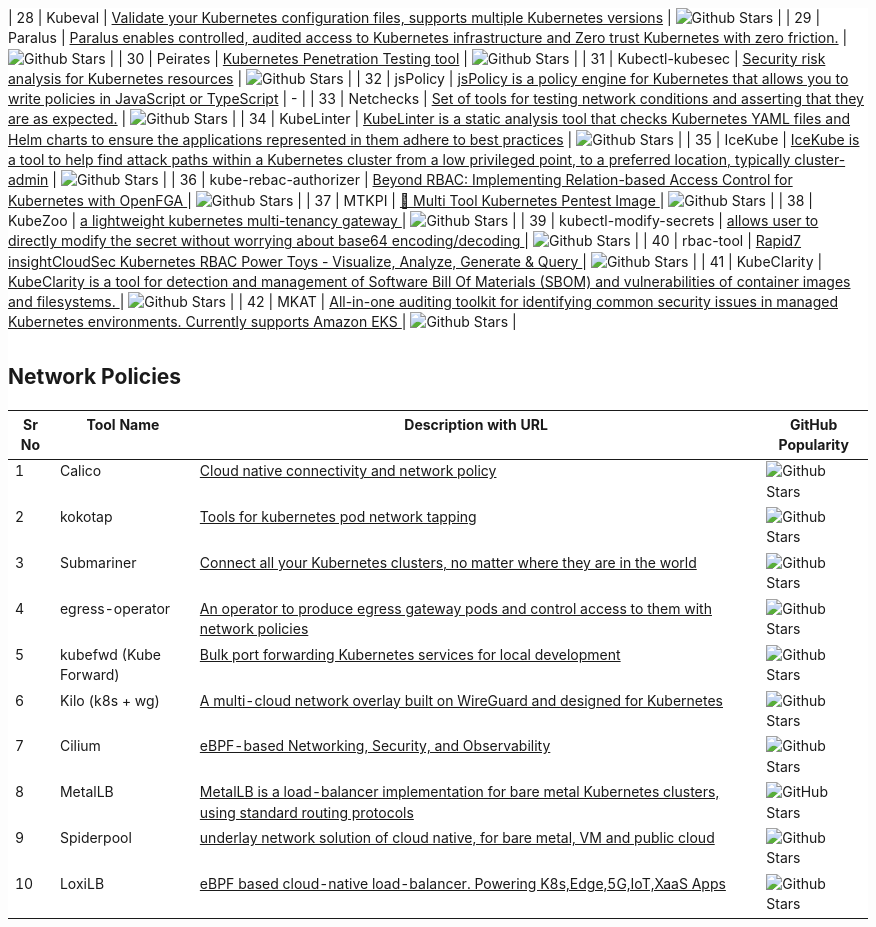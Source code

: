 |	28	|	Kubeval  	|	[ Validate your Kubernetes configuration files, supports multiple Kubernetes versions](https://github.com/instrumenta/kubeval)	|	![Github Stars](https://img.shields.io/github/stars/instrumenta/kubeval)	|
| 	29 	| Paralus | [ Paralus enables controlled, audited access to Kubernetes infrastructure and Zero trust Kubernetes with zero friction.](https://github.com/paralus/paralus) | ![Github Stars](https://img.shields.io/github/stars/paralus/paralus) |
| 	30 	| Peirates | [ Kubernetes Penetration Testing tool](https://github.com/inguardians/peirates) | ![Github Stars](https://img.shields.io/github/stars/inguardians/peirates)    |
| 	31 	| Kubectl-kubesec | [ Security risk analysis for Kubernetes resources](https://github.com/controlplaneio/kubectl-kubesec) | ![Github Stars](https://img.shields.io/github/stars/controlplaneio/kubectl-kubesec)      |
| 	32 	| jsPolicy | [ jsPolicy is a policy engine for Kubernetes that allows you to write policies in JavaScript or TypeScript](https://github.com/pavan-kumar-99/medium-manifests/tree/jsPolicy) |  -      |
| 	33 	| Netchecks | [ Set of tools for testing network conditions and asserting that they are as expected.](https://github.com/hardbyte/netchecks/) |  ![Github Stars](https://img.shields.io/github/stars/hardbyte/netchecks)      |
| 	34 	| KubeLinter | [ KubeLinter is a static analysis tool that checks Kubernetes YAML files and Helm charts to ensure the applications represented in them adhere to best practices](https://github.com/stackrox/kube-linter) |  ![Github Stars](https://img.shields.io/github/stars/stackrox/kube-linter)      |
| 	35 	| IceKube | [ IceKube is a tool to help find attack paths within a Kubernetes cluster from a low privileged point, to a preferred location, typically cluster-admin](https://github.com/WithSecureLabs/IceKube) |  ![Github Stars](https://img.shields.io/github/stars/WithSecureLabs/IceKube)      |
|	36	|	kube-rebac-authorizer  	|	[	Beyond RBAC: Implementing Relation-based Access Control for Kubernetes with OpenFGA ](https://github.com/luxas/kube-rebac-authorizer)	|	![Github Stars](https://img.shields.io/github/stars/luxas/kube-rebac-authorizer)	|
|	37	|	MTKPI  	|	[	 🧰 Multi Tool Kubernetes Pentest Image ](https://github.com/r0binak/MTKPI)	|	![Github Stars](https://img.shields.io/github/stars/r0binak/MTKPI)	|
|	38	|	KubeZoo  	|	[	 a lightweight kubernetes multi-tenancy gateway ](https://github.com/kubewharf/kubezoo)	|	![Github Stars](https://img.shields.io/github/stars/kubewharf/kubezoo)	|
|	39	|	kubectl-modify-secrets   	|	[	 allows user to directly modify the secret without worrying about base64 encoding/decoding ](https://github.com/rajatjindal/kubectl-modify-secret)	|	![Github Stars](https://img.shields.io/github/stars/rajatjindal/kubectl-modify-secret)	|
|	40	|	rbac-tool  	|	[	 Rapid7  insightCloudSec  Kubernetes RBAC Power Toys - Visualize, Analyze, Generate & Query ](https://github.com/alcideio/rbac-tool)	|	![Github Stars](https://img.shields.io/github/stars/alcideio/rbac-tool)	|
|	41	|	KubeClarity  	|	[	 KubeClarity is a tool for detection and management of Software Bill Of Materials (SBOM) and vulnerabilities of container images and filesystems. ](https://github.com/openclarity/kubeclarity)	|	![Github Stars](https://img.shields.io/github/stars/openclarity/kubeclarity)	|
|	42	|	MKAT  	|	[ All-in-one auditing toolkit for identifying common security issues in managed Kubernetes environments. Currently supports Amazon EKS ](https://github.com/DataDog/managed-kubernetes-auditing-toolkit)	|	![Github Stars](https://img.shields.io/github/stars/DataDog/managed-kubernetes-auditing-toolkit)	|


## Network Policies						
									
|	Sr No	|	Tool Name	|		Description with URL	|	GitHub Popularity	|
| ---------- | --------------------- | --------------------- | ------------------|									
|	1	|	Calico  	|	[	Cloud native connectivity and network policy](https://github.com/projectcalico/calico)	|	![Github Stars](https://img.shields.io/github/stars/projectcalico/calico)	|
|	2	|	kokotap  	|	[	Tools for kubernetes pod network tapping](https://github.com/redhat-nfvpe/kokotap)	|	![Github Stars](https://img.shields.io/github/stars/redhat-nfvpe/kokotap)	|
|	3	|	Submariner  	|	[	Connect all your Kubernetes clusters, no matter where they are in the world](https://github.com/submariner-io/submariner)	|	![Github Stars](https://img.shields.io/github/stars/submariner-io/submariner)	|
|	4	|	egress-operator  	|	[	An operator to produce egress gateway pods and control access to them with network policies](https://github.com/monzo/egress-operator)	|	![Github Stars](https://img.shields.io/github/stars/monzo/egress-operator)	|
|	5	|	kubefwd (Kube Forward)  	|	[	Bulk port forwarding Kubernetes services for local development](https://github.com/txn2/kubefwd)	|	![Github Stars](https://img.shields.io/github/stars/txn2/kubefwd)	|
|	6	|	Kilo (k8s + wg)	|	[	A multi-cloud network overlay built on WireGuard and designed for Kubernetes](https://github.com/squat/kilo)	|	![Github Stars](https://img.shields.io/github/stars/squat/kilo)	|	
|	7	|	Cilium	|	[	eBPF-based Networking, Security, and Observability ](https://github.com/cilium/cilium)	|	![Github Stars](https://img.shields.io/github/stars/cilium/cilium)	 |
| 8 | MetalLB | [MetalLB is a load-balancer implementation for bare metal Kubernetes clusters, using standard routing protocols](https://github.com/metallb/metallb) | ![GitHub Stars](https://img.shields.io/github/stars/metallb/metallb) |
|	9	|	Spiderpool	|	[	underlay network solution of cloud native, for bare metal, VM and public cloud ](https://github.com/spidernet-io/spiderpool)	|	![Github Stars](https://img.shields.io/github/stars/spidernet-io/spiderpool)	 |
|	10	|	LoxiLB	|	[	eBPF based cloud-native load-balancer. Powering K8s,Edge,5G,IoT,XaaS Apps ](https://github.com/loxilb-io/loxilb)	|	![Github Stars](https://img.shields.io/github/stars/loxilb-io/loxilb)	 |
